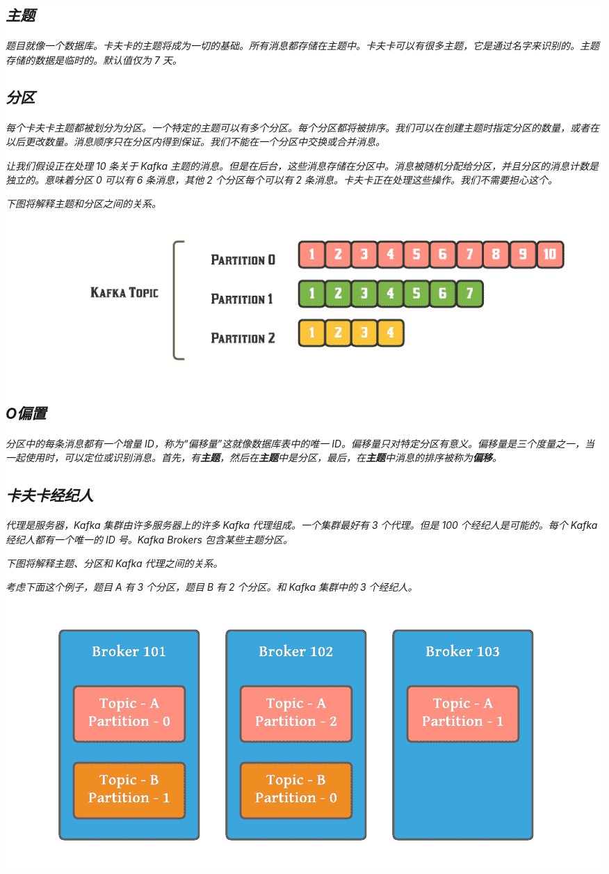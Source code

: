 ## *主题*

*题目就像一个数据库。卡夫卡的主题将成为一切的基础。所有消息都存储在主题中。卡夫卡可以有很多主题，它是通过名字来识别的。主题存储的数据是临时的。默认值仅为 7 天。*

## *分区*

*每个卡夫卡主题都被划分为分区。一个特定的主题可以有多个分区。每个分区都将被排序。我们可以在创建主题时指定分区的数量，或者在以后更改数量。消息顺序只在分区内得到保证。我们不能在一个分区中交换或合并消息。*

*让我们假设正在处理 10 条关于 Kafka 主题的消息。但是在后台，这些消息存储在分区中。消息被随机分配给分区，并且分区的消息计数是独立的。意味着分区 0 可以有 6 条消息，其他 2 个分区每个可以有 2 条消息。卡夫卡正在处理这些操作。我们不需要担心这个。*

*下图将解释主题和分区之间的关系。*

*![](img/e800386c2b04f6286dfa4eefabd817fa.png)*

## *O**偏置***

*分区中的每条消息都有一个增量 ID，称为“偏移量”这就像数据库表中的唯一 ID。偏移量只对特定分区有意义。偏移量是三个度量之一，当一起使用时，可以定位或识别消息。首先，有**主题**，然后在**主题**中是分区，最后，在**主题**中消息的排序被称为**偏移**。*

## *卡夫卡经纪人*

*代理是服务器，Kafka 集群由许多服务器上的许多 Kafka 代理组成。一个集群最好有 3 个代理。但是 100 个经纪人是可能的。每个 Kafka 经纪人都有一个唯一的 ID 号。Kafka Brokers 包含某些主题分区。*

*下图将解释主题、分区和 Kafka 代理之间的关系。*

*考虑下面这个例子，题目 A 有 3 个分区，题目 B 有 2 个分区。和 Kafka 集群中的 3 个经纪人。*

*![](img/222ce23b829324e7e4c9ee5eb164a420.png)*
